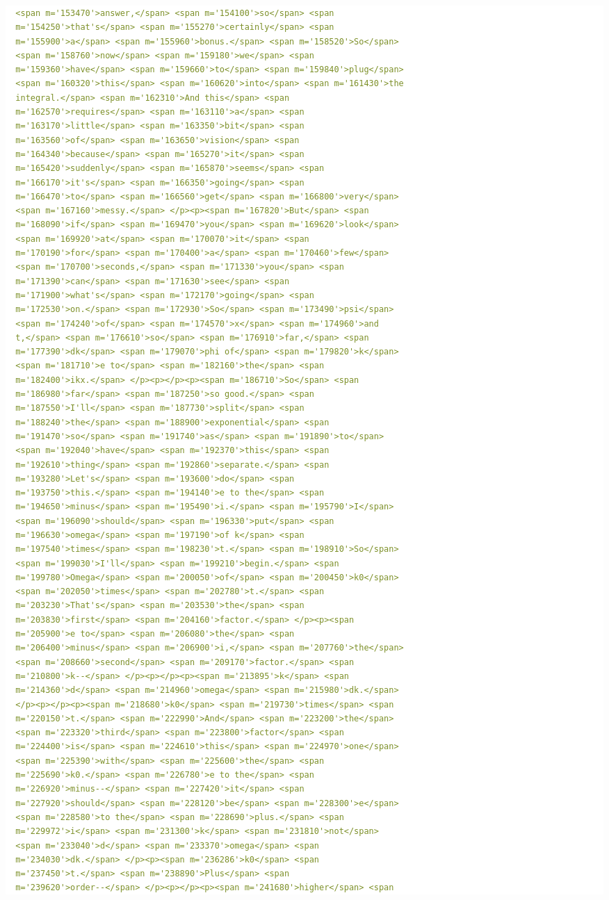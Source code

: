 ```yaml
  <span m='153470'>answer,</span> <span m='154100'>so</span> <span
  m='154250'>that's</span> <span m='155270'>certainly</span> <span
  m='155900'>a</span> <span m='155960'>bonus.</span> <span m='158520'>So</span>
  <span m='158760'>now</span> <span m='159180'>we</span> <span
  m='159360'>have</span> <span m='159660'>to</span> <span m='159840'>plug</span>
  <span m='160320'>this</span> <span m='160620'>into</span> <span m='161430'>the
  integral.</span> <span m='162310'>And this</span> <span
  m='162570'>requires</span> <span m='163110'>a</span> <span
  m='163170'>little</span> <span m='163350'>bit</span> <span
  m='163560'>of</span> <span m='163650'>vision</span> <span
  m='164340'>because</span> <span m='165270'>it</span> <span
  m='165420'>suddenly</span> <span m='165870'>seems</span> <span
  m='166170'>it's</span> <span m='166350'>going</span> <span
  m='166470'>to</span> <span m='166560'>get</span> <span m='166800'>very</span>
  <span m='167160'>messy.</span> </p><p><span m='167820'>But</span> <span
  m='168090'>if</span> <span m='169470'>you</span> <span m='169620'>look</span>
  <span m='169920'>at</span> <span m='170070'>it</span> <span
  m='170190'>for</span> <span m='170400'>a</span> <span m='170460'>few</span>
  <span m='170700'>seconds,</span> <span m='171330'>you</span> <span
  m='171390'>can</span> <span m='171630'>see</span> <span
  m='171900'>what's</span> <span m='172170'>going</span> <span
  m='172530'>on.</span> <span m='172930'>So</span> <span m='173490'>psi</span>
  <span m='174240'>of</span> <span m='174570'>x</span> <span m='174960'>and
  t,</span> <span m='176610'>so</span> <span m='176910'>far,</span> <span
  m='177390'>dk</span> <span m='179070'>phi of</span> <span m='179820'>k</span>
  <span m='181710'>e to</span> <span m='182160'>the</span> <span
  m='182400'>ikx.</span> </p><p></p><p><span m='186710'>So</span> <span
  m='186980'>far</span> <span m='187250'>so good.</span> <span
  m='187550'>I'll</span> <span m='187730'>split</span> <span
  m='188240'>the</span> <span m='188900'>exponential</span> <span
  m='191470'>so</span> <span m='191740'>as</span> <span m='191890'>to</span>
  <span m='192040'>have</span> <span m='192370'>this</span> <span
  m='192610'>thing</span> <span m='192860'>separate.</span> <span
  m='193280'>Let's</span> <span m='193600'>do</span> <span
  m='193750'>this.</span> <span m='194140'>e to the</span> <span
  m='194650'>minus</span> <span m='195490'>i.</span> <span m='195790'>I</span>
  <span m='196090'>should</span> <span m='196330'>put</span> <span
  m='196630'>omega</span> <span m='197190'>of k</span> <span
  m='197540'>times</span> <span m='198230'>t.</span> <span m='198910'>So</span>
  <span m='199030'>I'll</span> <span m='199210'>begin.</span> <span
  m='199780'>Omega</span> <span m='200050'>of</span> <span m='200450'>k0</span>
  <span m='202050'>times</span> <span m='202780'>t.</span> <span
  m='203230'>That's</span> <span m='203530'>the</span> <span
  m='203830'>first</span> <span m='204160'>factor.</span> </p><p><span
  m='205900'>e to</span> <span m='206080'>the</span> <span
  m='206400'>minus</span> <span m='206900'>i,</span> <span m='207760'>the</span>
  <span m='208660'>second</span> <span m='209170'>factor.</span> <span
  m='210800'>k--</span> </p><p></p><p><span m='213895'>k</span> <span
  m='214360'>d</span> <span m='214960'>omega</span> <span m='215980'>dk.</span>
  </p><p></p><p><span m='218680'>k0</span> <span m='219730'>times</span> <span
  m='220150'>t.</span> <span m='222990'>And</span> <span m='223200'>the</span>
  <span m='223320'>third</span> <span m='223800'>factor</span> <span
  m='224400'>is</span> <span m='224610'>this</span> <span m='224970'>one</span>
  <span m='225390'>with</span> <span m='225600'>the</span> <span
  m='225690'>k0.</span> <span m='226780'>e to the</span> <span
  m='226920'>minus--</span> <span m='227420'>it</span> <span
  m='227920'>should</span> <span m='228120'>be</span> <span m='228300'>e</span>
  <span m='228580'>to the</span> <span m='228690'>plus.</span> <span
  m='229972'>i</span> <span m='231300'>k</span> <span m='231810'>not</span>
  <span m='233040'>d</span> <span m='233370'>omega</span> <span
  m='234030'>dk.</span> </p><p><span m='236286'>k0</span> <span
  m='237450'>t.</span> <span m='238890'>Plus</span> <span
  m='239620'>order--</span> </p><p></p><p><span m='241680'>higher</span> <span
```